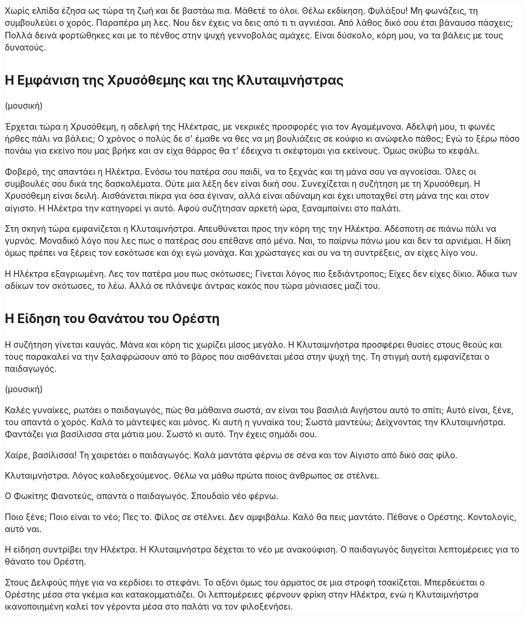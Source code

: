 Χωρίς ελπίδα έζησα ως τώρα τη ζωή και δε βαστάω πια. Μάθετέ το όλοι. Θέλω εκδίκηση. Φυλάξου! Μη φωνάζεις, τη συμβουλεύει ο χορός. Παραπέρα μη λες. Νου δεν έχεις να δεις από τι τι αγνιέσαι. Από λάθος δικό σου έτσι βάναυσα πάσχεις; Πολλά δεινά φορτώθηκες και με το πένθος στην ψυχή γεννοβολάς αμάχες. Είναι δύσκολο, κόρη μου, να τα βάλεις με τους δυνατούς.

## Η Εμφάνιση της Χρυσόθεμης και της Κλυταιμνήστρας

(μουσική)

Έρχεται τώρα η Χρυσόθεμη, η αδελφή της Ηλέκτρας, με νεκρικές προσφορές για τον Αγαμέμνονα. Αδελφή μου, τι φωνές ήρθες πάλι να βάλεις; Ο χρόνος ο πολύς δε σ' έμαθε να θες να μη βουλιάζεις σε κούφιο κι ανώφελο πάθος; Εγώ το ξέρω πόσο πονάω για εκείνο που μας βρήκε και αν είχα θάρρος θα τ' έδειχνα τι σκέφτομαι για εκείνους. Όμως σκύβω το κεφάλι.

Φοβερό, της απαντάει η Ηλέκτρα. Ενόσω του πατέρα σου παιδί, να το ξεχνάς και τη μάνα σου να αγνοείσαι. Όλες οι συμβουλές σου δικά της δασκαλέματα. Ούτε μια λέξη δεν είναι δική σου. Συνεχίζεται η συζήτηση με τη Χρυσόθεμη. Η Χρυσόθεμη είναι δειλή. Αισθάνεται πίκρα για όσα έγιναν, αλλά είναι αδύναμη και έχει υποταχθεί στη μάνα της και στον αίγιστο. Η Ηλέκτρα την κατηγορεί γι αυτό. Αφού συζήτησαν αρκετή ώρα, ξαναμπαίνει στο παλάτι.

Στη σκηνή τώρα εμφανίζεται η Κλυταιμνήστρα. Απευθύνεται προς την κόρη της την Ηλέκτρα. Αδέσποτη σε πιάνω πάλι να γυρνάς. Μοναδικό λόγο που λες πως ο πατέρας σου επέθανε από μένα. Ναι, το παίρνω πάνω μου και δεν τα αρνιέμαι. Η δίκη όμως πρέπει να ξέρεις τον εσκότωσε και όχι εγώ μονάχα. Και χρώσταγες και συ να τη συντρέξεις, αν είχες λίγο νου.

Η Ηλέκτρα εξαγριωμένη. Λες τον πατέρα μου πως σκότωσες; Γίνεται λόγος πιο ξεδιάντροπος; Είχες δεν είχες δίκιο. Άδικα των αδίκων τον σκότωσες, το λέω. Αλλά σε πλάνεψε άντρας κακός που τώρα μόνιασες μαζί του.

## Η Είδηση του Θανάτου του Ορέστη

Η συζήτηση γίνεται καυγάς. Μάνα και κόρη τις χωρίζει μίσος μεγάλο. Η Κλυταιμνήστρα προσφέρει θυσίες στους θεούς και τους παρακαλεί να την ξαλαφρώσουν από το βάρος που αισθάνεται μέσα στην ψυχή της. Τη στιγμή αυτή εμφανίζεται ο παιδαγωγός.

(μουσική)

Καλές γυναίκες, ρωτάει ο παιδαγωγός, πώς θα μάθαινα σωστά, αν είναι του βασιλιά Αιγήστου αυτό το σπίτι; Αυτό είναι, ξένε, του απαντά ο χορός. Καλά το μάντεψες και μόνος. Κι αυτή η γυναίκα του; Σωστά μαντεύω; Δείχνοντας την Κλυταιμνήστρα. Φαντάζει για βασίλισσα στα μάτια μου. Σωστό κι αυτό. Την έχεις σημάδι σου.

Χαίρε, βασίλισσα! Τη χαιρετάει ο παιδαγωγός. Καλά μαντάτα φέρνω σε σένα και τον Αίγιστο από δικό σας φίλο.

Κλυταιμνήστρα. Λόγος καλοδεχούμενος. Θέλω να μάθω πρώτα ποιος άνθρωπος σε στέλνει.

Ο Φωκίτης Φανοτεύς, απαντά ο παιδαγωγός. Σπουδαίο νέο φέρνω.

Ποιο ξένε; Ποιο είναι το νέο; Πες το. Φίλος σε στέλνει. Δεν αμφιβάλω. Καλό θα πεις μαντάτο. Πέθανε ο Ορέστης. Κοντολογίς, αυτό ναι.

Η είδηση συντρίβει την Ηλέκτρα. Η Κλυταιμνήστρα δέχεται το νέο με ανακούφιση. Ο παιδαγωγός διηγείται λεπτομέρειες για το θάνατο του Ορέστη.

Στους Δελφούς πήγε για να κερδίσει το στεφάνι. Το αξόνι όμως του άρματος σε μια στροφή τσακίζεται. Μπερδεύεται ο Ορέστης μέσα στα γκέμια και κατακομματιάζει. Οι λεπτομέρειες φέρνουν φρίκη στην Ηλέκτρα, ενώ η Κλυταιμνήστρα ικανοποιημένη καλεί τον γέροντα μέσα στο παλάτι να τον φιλοξενήσει.
